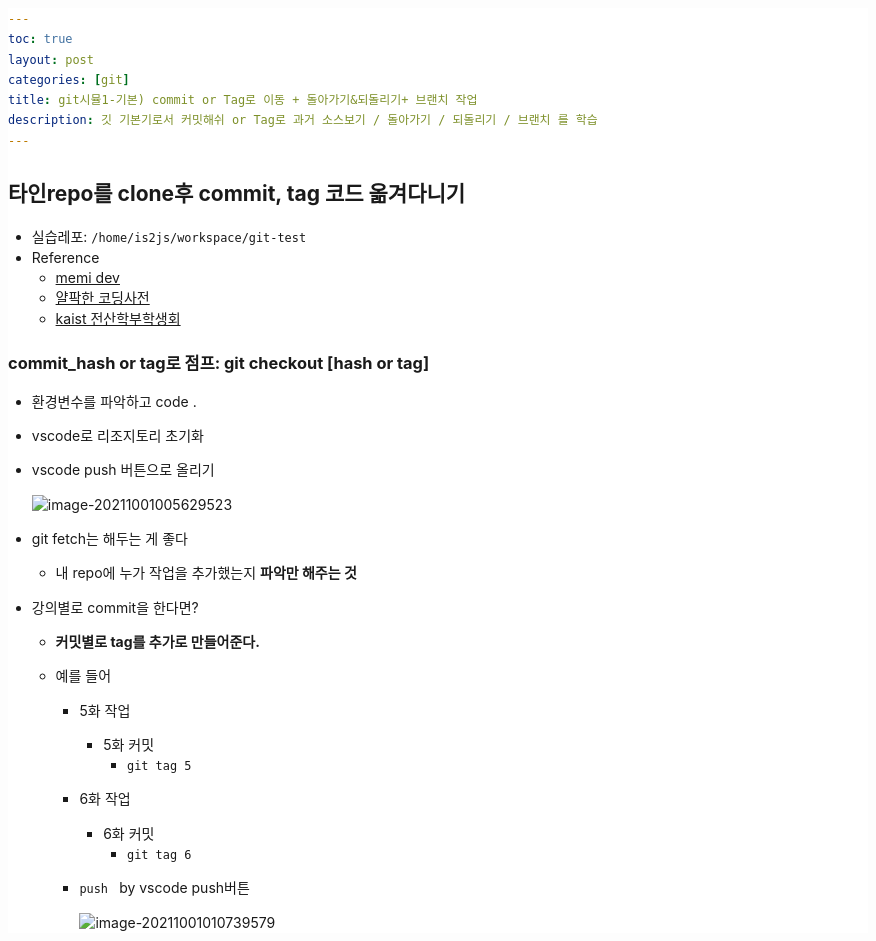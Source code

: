 ```yaml
---
toc: true
layout: post
categories: [git]
title: git시뮬1-기본) commit or Tag로 이동 + 돌아가기&되돌리기+ 브랜치 작업
description: 깃 기본기로서 커밋해쉬 or Tag로 과거 소스보기 / 돌아가기 / 되돌리기 / 브랜치 를 학습
---
```



## 타인repo를 clone후 commit, tag 코드 옮겨다니기

- 실습레포: `/home/is2js/workspace/git-test`
- Reference
    - [memi dev](https://www.youtube.com/channel/UCNbp-JsE2BUZMwPaC6J8ApQ) 
    - [얄팍한 코딩사전](https://www.youtube.com/channel/UC2nkWbaJt1KQDi2r2XclzTQ)
    - [kaist 전산학부학생회](https://www.youtube.com/channel/UCO1RNdbf-2x-pzc8ZxHKNZA)





### commit_hash or tag로 점프: git checkout [hash or tag]

- 환경변수를 파악하고 code .

- vscode로 리조지토리 초기화

- vscode push 버튼으로 올리기

    ![image-20211001005629523](https://raw.githubusercontent.com/is3js/screenshots/main/image-20211001005629523.png)

- git fetch는 해두는 게 좋다

    - 내 repo에 누가 작업을 추가했는지 **파악만 해주는 것**



- 강의별로 commit을 한다면?

    - **커밋별로 tag를 추가로 만들어준다.**

    - 예를 들어

        - 5화 작업

            - 5화 커밋
                - `git tag 5`

        - 6화 작업

            - 6화 커밋
                - `git tag 6`

        - `push ` by vscode push버튼

            ![image-20211001010739579](https://raw.githubusercontent.com/is3js/screenshots/main/image-20211001010739579.png)


